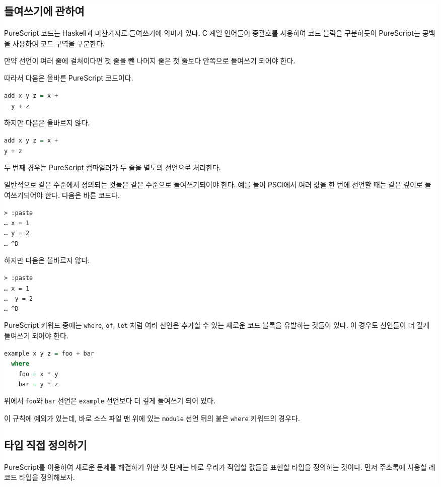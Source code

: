 ## 들여쓰기에 관하여

PureScript 코드는 Haskell과 마찬가지로 들여쓰기에 의미가 있다. C 계열 언어들이 중괄호를 사용하여 코드 블럭을 구분하듯이 PureScript는 공백을 사용하여 코드 구역을 구분한다.

만약 선언이 여러 줄에 걸쳐이다면 첫 줄을 뺀 나머지 줄은 첫 줄보다 안쪽으로 들여쓰기 되어야 한다.

따라서 다음은 올바른 PureScript 코드이다.

```haskell
add x y z = x +
  y + z
```

하지만 다음은 올바르지 않다.

```haskell
add x y z = x +
y + z
```

두 번째 경우는 PureScript 컴파일러가 두 줄을 별도의 선언으로 처리한다.

일반적으로 같은 수준에서 정의되는 것들은 같은 수준으로 들여쓰기되어야 한다. 예를 들어 PSCi에서 여러 값을 한 번에 선언할 때는 같은 깊이로 들여쓰기되어야 한다. 다음은 바른 코드다.

```text
> :paste
… x = 1
… y = 2
… ^D
```

하지만 다음은 올바르지 않다.

```text
> :paste
… x = 1
…  y = 2
… ^D
```

PureScript 키워드 중에는 `where`, `of`, `let` 처럼 여러 선언은 추가할 수 있는 새로운 코드 블록을 유발하는 것들이 있다. 이 경우도 선언들이 더 깊게 들여쓰기 되어야 한다.

```haskell
example x y z = foo + bar
  where
    foo = x * y
    bar = y * z
```

위에서 `foo`와 `bar` 선언은 `example` 선언보다 더 깊게 들여쓰기 되어 있다.

이 규칙에 예외가 있는데, 바로 소스 파일 맨 위에 있는 `module` 선언 뒤의 붙은 `where` 키워드의 경우다.

## 타입 직접 정의하기

PureScript를 이용하여 새로운 문제를 해결하기 위한 첫 단계는 바로 우리가 작업할 값들을 표현할 타입을 정의하는 것이다. 먼저 주소록에 사용할 레코드 타입을 정의해보자.
